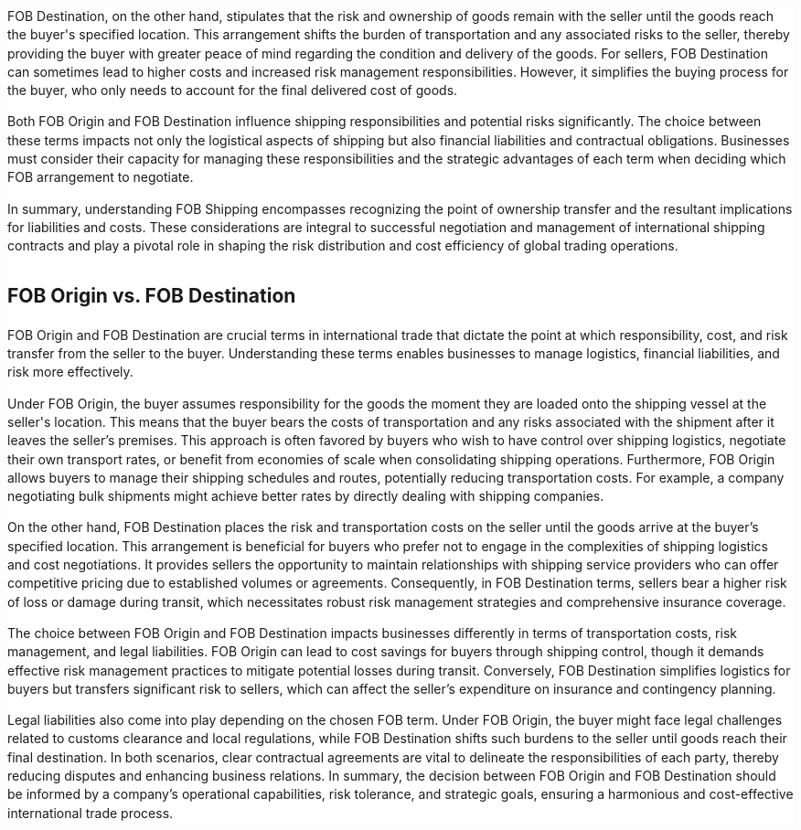 FOB Destination, on the other hand, stipulates that the risk and ownership of goods remain with the seller until the goods reach the buyer's specified location. This arrangement shifts the burden of transportation and any associated risks to the seller, thereby providing the buyer with greater peace of mind regarding the condition and delivery of the goods. For sellers, FOB Destination can sometimes lead to higher costs and increased risk management responsibilities. However, it simplifies the buying process for the buyer, who only needs to account for the final delivered cost of goods.

Both FOB Origin and FOB Destination influence shipping responsibilities and potential risks significantly. The choice between these terms impacts not only the logistical aspects of shipping but also financial liabilities and contractual obligations. Businesses must consider their capacity for managing these responsibilities and the strategic advantages of each term when deciding which FOB arrangement to negotiate.

In summary, understanding FOB Shipping encompasses recognizing the point of ownership transfer and the resultant implications for liabilities and costs. These considerations are integral to successful negotiation and management of international shipping contracts and play a pivotal role in shaping the risk distribution and cost efficiency of global trading operations.

## FOB Origin vs. FOB Destination

FOB Origin and FOB Destination are crucial terms in international trade that dictate the point at which responsibility, cost, and risk transfer from the seller to the buyer. Understanding these terms enables businesses to manage logistics, financial liabilities, and risk more effectively.

Under FOB Origin, the buyer assumes responsibility for the goods the moment they are loaded onto the shipping vessel at the seller's location. This means that the buyer bears the costs of transportation and any risks associated with the shipment after it leaves the seller’s premises. This approach is often favored by buyers who wish to have control over shipping logistics, negotiate their own transport rates, or benefit from economies of scale when consolidating shipping operations. Furthermore, FOB Origin allows buyers to manage their shipping schedules and routes, potentially reducing transportation costs. For example, a company negotiating bulk shipments might achieve better rates by directly dealing with shipping companies.

On the other hand, FOB Destination places the risk and transportation costs on the seller until the goods arrive at the buyer’s specified location. This arrangement is beneficial for buyers who prefer not to engage in the complexities of shipping logistics and cost negotiations. It provides sellers the opportunity to maintain relationships with shipping service providers who can offer competitive pricing due to established volumes or agreements. Consequently, in FOB Destination terms, sellers bear a higher risk of loss or damage during transit, which necessitates robust risk management strategies and comprehensive insurance coverage.

The choice between FOB Origin and FOB Destination impacts businesses differently in terms of transportation costs, risk management, and legal liabilities. FOB Origin can lead to cost savings for buyers through shipping control, though it demands effective risk management practices to mitigate potential losses during transit. Conversely, FOB Destination simplifies logistics for buyers but transfers significant risk to sellers, which can affect the seller’s expenditure on insurance and contingency planning.

Legal liabilities also come into play depending on the chosen FOB term. Under FOB Origin, the buyer might face legal challenges related to customs clearance and local regulations, while FOB Destination shifts such burdens to the seller until goods reach their final destination. In both scenarios, clear contractual agreements are vital to delineate the responsibilities of each party, thereby reducing disputes and enhancing business relations. In summary, the decision between FOB Origin and FOB Destination should be informed by a company’s operational capabilities, risk tolerance, and strategic goals, ensuring a harmonious and cost-effective international trade process.
